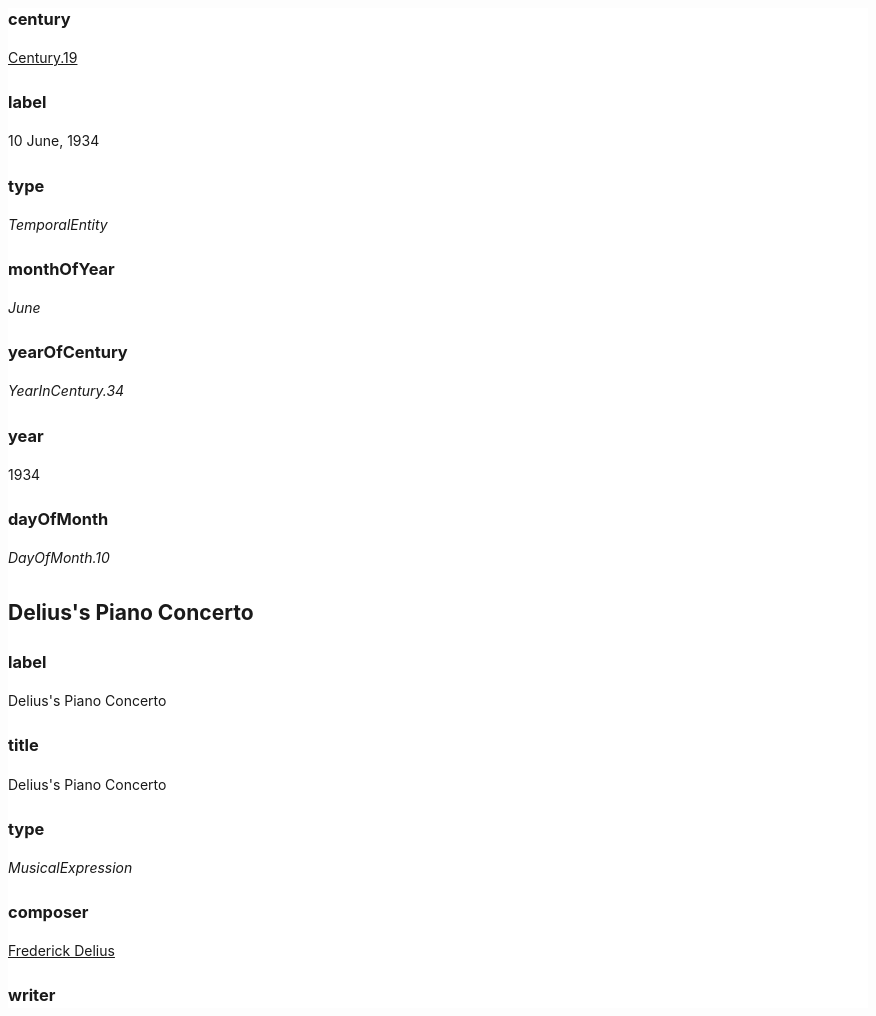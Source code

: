### century


[Century.19](#Century.19)

### label


10 June, 1934

### type


*TemporalEntity*

### monthOfYear


*June*

### yearOfCentury


*YearInCentury.34*

### year


1934

### dayOfMonth


*DayOfMonth.10*

## Delius's Piano Concerto

### label


Delius's Piano Concerto

### title


Delius's Piano Concerto

### type


*MusicalExpression*

### composer


[Frederick Delius](#Frederick-Delius)

### writer
